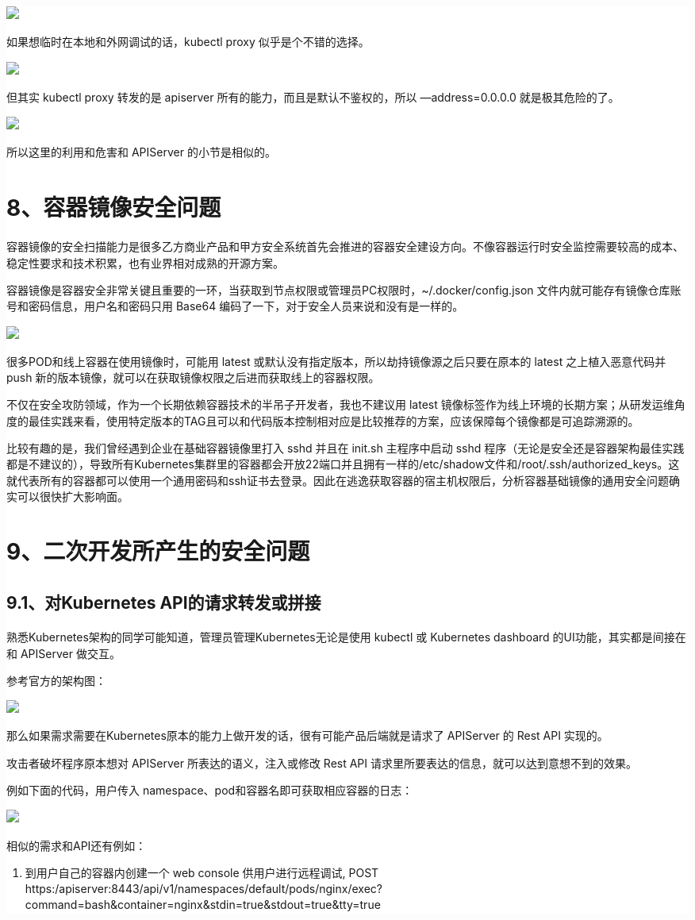 ![](https://security.tencent.com/uploadimg_dir/202103/2ef79ffc34e52f75a43b4d6a1294ccc7.png)

如果想临时在本地和外网调试的话，kubectl proxy 似乎是个不错的选择。

![](https://security.tencent.com/uploadimg_dir/202103/218b83d971d223a67ce51b037712614d.png)

但其实 kubectl proxy 转发的是 apiserver 所有的能力，而且是默认不鉴权的，所以 —address=0.0.0.0 就是极其危险的了。

![](https://security.tencent.com/uploadimg_dir/202103/ee76c0cd269d459d57d6f223bc13c16b.png)

所以这里的利用和危害和 APIServer 的小节是相似的。

8、容器镜像安全问题
==========

容器镜像的安全扫描能力是很多乙方商业产品和甲方安全系统首先会推进的容器安全建设方向。不像容器运行时安全监控需要较高的成本、稳定性要求和技术积累，也有业界相对成熟的开源方案。

容器镜像是容器安全非常关键且重要的一环，当获取到节点权限或管理员PC权限时，~/.docker/config.json 文件内就可能存有镜像仓库账号和密码信息，用户名和密码只用 Base64 编码了一下，对于安全人员来说和没有是一样的。

![](https://security.tencent.com/uploadimg_dir/202103/1aaee675cf604c87bdef61f4247e36d6.png)

很多POD和线上容器在使用镜像时，可能用 latest 或默认没有指定版本，所以劫持镜像源之后只要在原本的 latest 之上植入恶意代码并 push 新的版本镜像，就可以在获取镜像权限之后进而获取线上的容器权限。

不仅在安全攻防领域，作为一个长期依赖容器技术的半吊子开发者，我也不建议用 latest 镜像标签作为线上环境的长期方案；从研发运维角度的最佳实践来看，使用特定版本的TAG且可以和代码版本控制相对应是比较推荐的方案，应该保障每个镜像都是可追踪溯源的。

比较有趣的是，我们曾经遇到企业在基础容器镜像里打入 sshd 并且在 init.sh 主程序中启动 sshd 程序（无论是安全还是容器架构最佳实践都是不建议的），导致所有Kubernetes集群里的容器都会开放22端口并且拥有一样的/etc/shadow文件和/root/.ssh/authorized_keys。这就代表所有的容器都可以使用一个通用密码和ssh证书去登录。因此在逃逸获取容器的宿主机权限后，分析容器基础镜像的通用安全问题确实可以很快扩大影响面。

9、二次开发所产生的安全问题
==============

9.1、对Kubernetes API的请求转发或拼接
---------------------------

熟悉Kubernetes架构的同学可能知道，管理员管理Kubernetes无论是使用 kubectl 或 Kubernetes dashboard 的UI功能，其实都是间接在和 APIServer 做交互。

参考官方的架构图：

![](https://security.tencent.com/uploadimg_dir/202103/d4411dbad89ba1c2e6c6c35553d170d1.png)

那么如果需求需要在Kubernetes原本的能力上做开发的话，很有可能产品后端就是请求了 APIServer 的 Rest API 实现的。

攻击者破坏程序原本想对 APIServer 所表达的语义，注入或修改 Rest API 请求里所要表达的信息，就可以达到意想不到的效果。

例如下面的代码，用户传入 namespace、pod和容器名即可获取相应容器的日志：

![](https://security.tencent.com/uploadimg_dir/202103/f1f931c3943b12e0531fbf22fa91dc09.png)

相似的需求和API还有例如：

1.  到用户自己的容器内创建一个 web console 供用户进行远程调试, POST https:/apiserver:8443/api/v1/namespaces/default/pods/nginx/exec?command=bash&container=nginx&stdin=true&stdout=true&tty=true
    